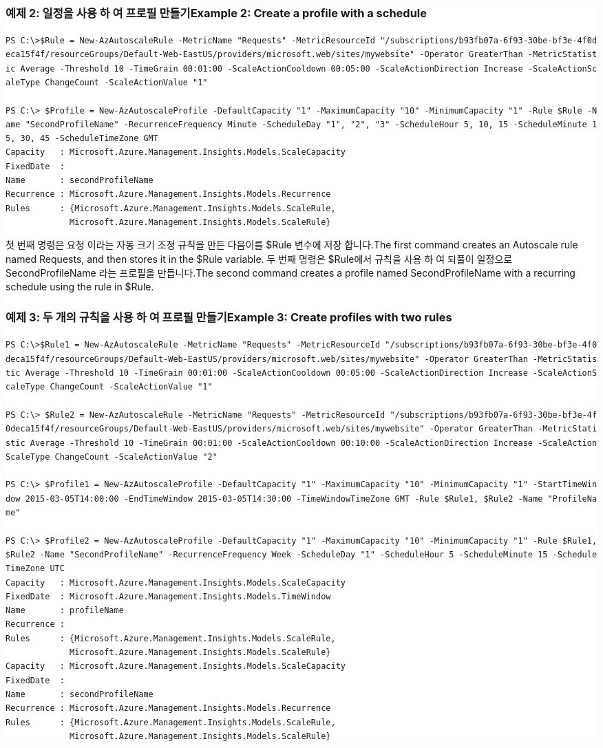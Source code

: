 ### <span data-ttu-id="4df68-114">예제 2: 일정을 사용 하 여 프로필 만들기</span><span class="sxs-lookup"><span data-stu-id="4df68-114">Example 2: Create a profile with a schedule</span></span>
```
PS C:\>$Rule = New-AzAutoscaleRule -MetricName "Requests" -MetricResourceId "/subscriptions/b93fb07a-6f93-30be-bf3e-4f0deca15f4f/resourceGroups/Default-Web-EastUS/providers/microsoft.web/sites/mywebsite" -Operator GreaterThan -MetricStatistic Average -Threshold 10 -TimeGrain 00:01:00 -ScaleActionCooldown 00:05:00 -ScaleActionDirection Increase -ScaleActionScaleType ChangeCount -ScaleActionValue "1" 

PS C:\> $Profile = New-AzAutoscaleProfile -DefaultCapacity "1" -MaximumCapacity "10" -MinimumCapacity "1" -Rule $Rule -Name "SecondProfileName" -RecurrenceFrequency Minute -ScheduleDay "1", "2", "3" -ScheduleHour 5, 10, 15 -ScheduleMinute 15, 30, 45 -ScheduleTimeZone GMT
Capacity   : Microsoft.Azure.Management.Insights.Models.ScaleCapacity
FixedDate  : 
Name       : secondProfileName
Recurrence : Microsoft.Azure.Management.Insights.Models.Recurrence
Rules      : {Microsoft.Azure.Management.Insights.Models.ScaleRule, 
             Microsoft.Azure.Management.Insights.Models.ScaleRule}
```

<span data-ttu-id="4df68-115">첫 번째 명령은 요청 이라는 자동 크기 조정 규칙을 만든 다음이를 $Rule 변수에 저장 합니다.</span><span class="sxs-lookup"><span data-stu-id="4df68-115">The first command creates an Autoscale rule named Requests, and then stores it in the $Rule variable.</span></span>
<span data-ttu-id="4df68-116">두 번째 명령은 $Rule에서 규칙을 사용 하 여 되풀이 일정으로 SecondProfileName 라는 프로필을 만듭니다.</span><span class="sxs-lookup"><span data-stu-id="4df68-116">The second command creates a profile named SecondProfileName with a recurring schedule using the rule in $Rule.</span></span>

### <span data-ttu-id="4df68-117">예제 3: 두 개의 규칙을 사용 하 여 프로필 만들기</span><span class="sxs-lookup"><span data-stu-id="4df68-117">Example 3: Create profiles with two rules</span></span>
```
PS C:\>$Rule1 = New-AzAutoscaleRule -MetricName "Requests" -MetricResourceId "/subscriptions/b93fb07a-6f93-30be-bf3e-4f0deca15f4f/resourceGroups/Default-Web-EastUS/providers/microsoft.web/sites/mywebsite" -Operator GreaterThan -MetricStatistic Average -Threshold 10 -TimeGrain 00:01:00 -ScaleActionCooldown 00:05:00 -ScaleActionDirection Increase -ScaleActionScaleType ChangeCount -ScaleActionValue "1" 

PS C:\> $Rule2 = New-AzAutoscaleRule -MetricName "Requests" -MetricResourceId "/subscriptions/b93fb07a-6f93-30be-bf3e-4f0deca15f4f/resourceGroups/Default-Web-EastUS/providers/microsoft.web/sites/mywebsite" -Operator GreaterThan -MetricStatistic Average -Threshold 10 -TimeGrain 00:01:00 -ScaleActionCooldown 00:10:00 -ScaleActionDirection Increase -ScaleActionScaleType ChangeCount -ScaleActionValue "2"

PS C:\> $Profile1 = New-AzAutoscaleProfile -DefaultCapacity "1" -MaximumCapacity "10" -MinimumCapacity "1" -StartTimeWindow 2015-03-05T14:00:00 -EndTimeWindow 2015-03-05T14:30:00 -TimeWindowTimeZone GMT -Rule $Rule1, $Rule2 -Name "ProfileName"

PS C:\> $Profile2 = New-AzAutoscaleProfile -DefaultCapacity "1" -MaximumCapacity "10" -MinimumCapacity "1" -Rule $Rule1, $Rule2 -Name "SecondProfileName" -RecurrenceFrequency Week -ScheduleDay "1" -ScheduleHour 5 -ScheduleMinute 15 -ScheduleTimeZone UTC
Capacity   : Microsoft.Azure.Management.Insights.Models.ScaleCapacity
FixedDate  : Microsoft.Azure.Management.Insights.Models.TimeWindow
Name       : profileName
Recurrence : 
Rules      : {Microsoft.Azure.Management.Insights.Models.ScaleRule, 
             Microsoft.Azure.Management.Insights.Models.ScaleRule}
Capacity   : Microsoft.Azure.Management.Insights.Models.ScaleCapacity
FixedDate  : 
Name       : secondProfileName
Recurrence : Microsoft.Azure.Management.Insights.Models.Recurrence
Rules      : {Microsoft.Azure.Management.Insights.Models.ScaleRule, 
             Microsoft.Azure.Management.Insights.Models.ScaleRule}
```